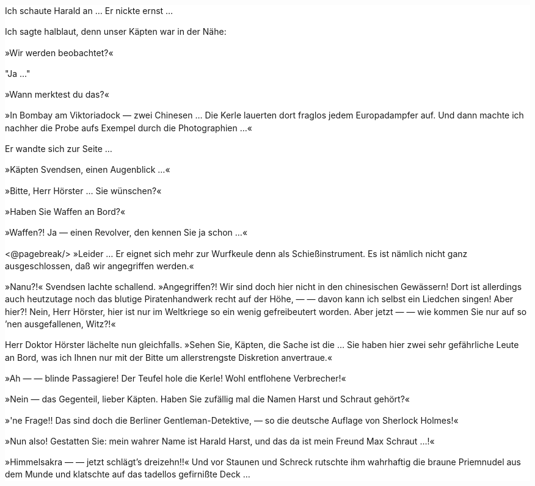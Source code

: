 Ich schaute Harald an … Er nickte ernst …

Ich sagte halblaut, denn unser Käpten war in der Nähe:

»Wir werden beobachtet?«

"Ja ..."

»Wann merktest du das?«

»In Bombay am Viktoriadock — zwei Chinesen … Die
Kerle lauerten dort fraglos jedem Europadampfer auf. Und
dann machte ich nachher die Probe aufs Exempel durch die
Photographien …«

Er wandte sich zur Seite …

»Käpten Svendsen, einen Augenblick …«

»Bitte, Herr Hörster … Sie wünschen?«

»Haben Sie Waffen an Bord?«

»Waffen?! Ja — einen Revolver, den kennen Sie ja
schon …«

<@pagebreak/>
»Leider … Er eignet sich mehr zur Wurfkeule denn als
Schießinstrument. Es ist nämlich nicht ganz ausgeschlossen,
daß wir angegriffen werden.«

»Nanu?!« Svendsen lachte schallend. »Angegriffen?! Wir
sind doch hier nicht in den chinesischen Gewässern! Dort ist
allerdings auch heutzutage noch das blutige Piratenhandwerk
recht auf der Höhe, — — davon kann ich selbst ein Liedchen
singen! Aber hier?! Nein, Herr Hörster, hier ist nur im
Weltkriege so ein wenig gefreibeutert worden. Aber jetzt
— — wie kommen Sie nur auf so ’nen ausgefallenen, Witz?!«

Herr Doktor Hörster lächelte nun gleichfalls. »Sehen
Sie, Käpten, die Sache ist die … Sie haben hier zwei sehr
gefährliche Leute an Bord, was ich Ihnen nur mit der Bitte
um allerstrengste Diskretion anvertraue.«

»Ah — — blinde Passagiere! Der Teufel hole die Kerle!
Wohl entflohene Verbrecher!«

»Nein — das Gegenteil, lieber Käpten. Haben Sie zufällig
mal die Namen Harst und Schraut gehört?«

»'ne Frage!! Das sind doch die Berliner Gentleman-Detektive,
— so die deutsche Auflage von Sherlock Holmes!«

»Nun also! Gestatten Sie: mein wahrer Name ist Harald
Harst, und das da ist mein Freund Max Schraut …!«

»Himmelsakra — — jetzt schlägt’s dreizehn!!« Und vor
Staunen und Schreck rutschte ihm wahrhaftig die braune
Priemnudel aus dem Munde und klatschte auf das tadellos
gefirnißte Deck …
